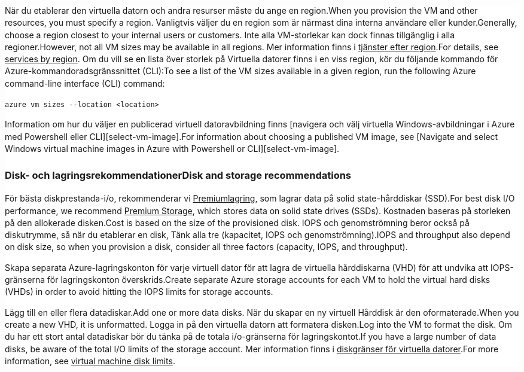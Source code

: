 <span data-ttu-id="89d73-151">När du etablerar den virtuella datorn och andra resurser måste du ange en region.</span><span class="sxs-lookup"><span data-stu-id="89d73-151">When you provision the VM and other resources, you must specify a region.</span></span> <span data-ttu-id="89d73-152">Vanligtvis väljer du en region som är närmast dina interna användare eller kunder.</span><span class="sxs-lookup"><span data-stu-id="89d73-152">Generally, choose a region closest to your internal users or customers.</span></span> <span data-ttu-id="89d73-153">Inte alla VM-storlekar kan dock finnas tillgänglig i alla regioner.</span><span class="sxs-lookup"><span data-stu-id="89d73-153">However, not all VM sizes may be available in all regions.</span></span> <span data-ttu-id="89d73-154">Mer information finns i [tjänster efter region][services-by-region].</span><span class="sxs-lookup"><span data-stu-id="89d73-154">For details, see [services by region][services-by-region].</span></span> <span data-ttu-id="89d73-155">Om du vill se en lista över storlek på Virtuella datorer finns i en viss region, kör du följande kommando för Azure-kommandoradsgränssnittet (CLI):</span><span class="sxs-lookup"><span data-stu-id="89d73-155">To see a list of the VM sizes available in a given region, run the following Azure command-line interface (CLI) command:</span></span>

```
azure vm sizes --location <location>
```

<span data-ttu-id="89d73-156">Information om hur du väljer en publicerad virtuell datoravbildning finns [navigera och välj virtuella Windows-avbildningar i Azure med Powershell eller CLI][select-vm-image].</span><span class="sxs-lookup"><span data-stu-id="89d73-156">For information about choosing a published VM image, see [Navigate and select Windows virtual machine images in Azure with Powershell or CLI][select-vm-image].</span></span>

### <a name="disk-and-storage-recommendations"></a><span data-ttu-id="89d73-157">Disk- och lagringsrekommendationer</span><span class="sxs-lookup"><span data-stu-id="89d73-157">Disk and storage recommendations</span></span>

<span data-ttu-id="89d73-158">För bästa diskprestanda-i/o, rekommenderar vi [Premiumlagring][premium-storage], som lagrar data på solid state-hårddiskar (SSD).</span><span class="sxs-lookup"><span data-stu-id="89d73-158">For best disk I/O performance, we recommend [Premium Storage][premium-storage], which stores data on solid state drives (SSDs).</span></span> <span data-ttu-id="89d73-159">Kostnaden baseras på storleken på den allokerade disken.</span><span class="sxs-lookup"><span data-stu-id="89d73-159">Cost is based on the size of the provisioned disk.</span></span> <span data-ttu-id="89d73-160">IOPS och genomströmning beror också på diskutrymme, så när du etablerar en disk, Tänk alla tre (kapacitet, IOPS och genomströmning).</span><span class="sxs-lookup"><span data-stu-id="89d73-160">IOPS and throughput also depend on disk size, so when you provision a disk, consider all three factors (capacity, IOPS, and throughput).</span></span>

<span data-ttu-id="89d73-161">Skapa separata Azure-lagringskonton för varje virtuell dator för att lagra de virtuella hårddiskarna (VHD) för att undvika att IOPS-gränserna för lagringskonton överskrids.</span><span class="sxs-lookup"><span data-stu-id="89d73-161">Create separate Azure storage accounts for each VM to hold the virtual hard disks (VHDs) in order to avoid hitting the IOPS limits for storage accounts.</span></span>

<span data-ttu-id="89d73-162">Lägg till en eller flera datadiskar.</span><span class="sxs-lookup"><span data-stu-id="89d73-162">Add one or more data disks.</span></span> <span data-ttu-id="89d73-163">När du skapar en ny virtuell Hårddisk är den oformaterade.</span><span class="sxs-lookup"><span data-stu-id="89d73-163">When you create a new VHD, it is unformatted.</span></span> <span data-ttu-id="89d73-164">Logga in på den virtuella datorn att formatera disken.</span><span class="sxs-lookup"><span data-stu-id="89d73-164">Log into the VM to format the disk.</span></span> <span data-ttu-id="89d73-165">Om du har ett stort antal datadiskar bör du tänka på de totala i/o-gränserna för lagringskontot.</span><span class="sxs-lookup"><span data-stu-id="89d73-165">If you have a large number of data disks, be aware of the total I/O limits of the storage account.</span></span> <span data-ttu-id="89d73-166">Mer information finns i [diskgränser för virtuella datorer][vm-disk-limits].</span><span class="sxs-lookup"><span data-stu-id="89d73-166">For more information, see [virtual machine disk limits][vm-disk-limits].</span></span>


[audit-logs]: https://azure.microsoft.com/en-us/blog/analyze-azure-audit-logs-in-powerbi-more/
[azure-cli]: /cli/azure/get-started-with-az-cli2
[azure-storage]: ../articles/storage/storage-introduction.md
[blob-snapshot]: ../articles/storage/storage-blob-snapshots.md
[blob-storage]: ../articles/storage/storage-introduction.md
[boot-diagnostics]: https://azure.microsoft.com/en-us/blog/boot-diagnostics-for-virtual-machines-v2/
[cname-record]: https://en.wikipedia.org/wiki/CNAME_record
[data-disk]: ../articles/storage/storage-about-disks-and-vhds-windows.md
[disk-encryption]: ../articles/security/azure-security-disk-encryption.md
[enable-monitoring]: ../articles/monitoring-and-diagnostics/insights-how-to-use-diagnostics.md
[github-folder]: http://github.com/mspnp/reference-architectures/tree/master/guidance-compute-single-vm
[group-policy]: https://technet.microsoft.com/en-us/library/dn595129.aspx
[log-collector]: https://azure.microsoft.com/en-us/blog/simplifying-virtual-machine-troubleshooting-using-azure-log-collector/
[multi-vm]: ../articles/guidance/guidance-compute-multi-vm.md
[naming conventions]: ../articles/guidance/guidance-naming-conventions.md
[nsg]: ../articles/virtual-network/virtual-networks-nsg.md
[nsg-default-rules]: ../articles/virtual-network/virtual-networks-nsg.md#default-rules
[premium-storage]: ../articles/storage/storage-premium-storage.md
[rbac]: ../articles/active-directory/role-based-access-control-what-is.md
[rbac-roles]: ../articles/active-directory/role-based-access-built-in-roles.md
[rbac-devtest]: ../articles/active-directory/role-based-access-built-in-roles.md#devtest-labs-user
[rbac-network]: ../articles/active-directory/role-based-access-built-in-roles.md#network-contributor
[reboot-logs]: https://azure.microsoft.com/en-us/blog/viewing-vm-reboot-logs/
[Resize-VHD]: https://technet.microsoft.com/en-us/library/hh848535.aspx
[Resize virtual machines]: https://azure.microsoft.com/en-us/blog/resize-virtual-machines/
[resource-lock]: ../articles/resource-group-lock-resources.md
[resource-manager-overview]: ../articles/azure-resource-manager/resource-group-overview.md
[security-center]: https://azure.microsoft.com/en-us/services/security-center/
[services-by-region]: https://azure.microsoft.com/en-us/regions/#services
[static-ip]: ../articles/virtual-network/virtual-networks-reserved-public-ip.md
[storage-account-limits]: ../articles/azure-subscription-service-limits.md#storage-limits
[storage-price]: https://azure.microsoft.com/pricing/details/storage/
[virtual-machine-sizes]: ../articles/virtual-machines/windows/sizes.md
[visio-download]: http://download.microsoft.com/download/1/5/6/1569703C-0A82-4A9C-8334-F13D0DF2F472/RAs.vsdx
[vm-disk-limits]: ../articles/azure-subscription-service-limits.md#virtual-machine-disk-limits
[vm-sla]: https://azure.microsoft.com/support/legal/sla/virtual-machines
[vm-size-tables]: ../articles/virtual-machines/windows/sizes.md
[readme]: https://github.com/mspnp/reference-architectures/blob/master/guidance-compute-single-vm
[blocks]: https://github.com/mspnp/template-building-blocks
